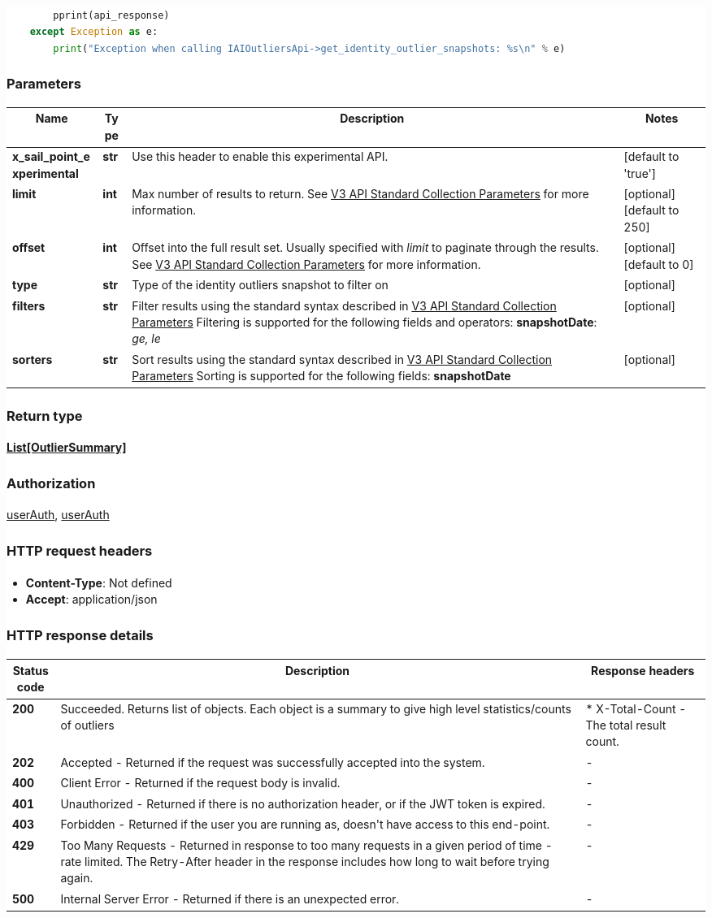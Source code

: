 ```python
        pprint(api_response)
    except Exception as e:
        print("Exception when calling IAIOutliersApi->get_identity_outlier_snapshots: %s\n" % e)
```



### Parameters


Name | Type | Description  | Notes
------------- | ------------- | ------------- | -------------
 **x_sail_point_experimental** | **str**| Use this header to enable this experimental API. | [default to &#39;true&#39;]
 **limit** | **int**| Max number of results to return. See [V3 API Standard Collection Parameters](https://developer.sailpoint.com/idn/api/standard-collection-parameters) for more information. | [optional] [default to 250]
 **offset** | **int**| Offset into the full result set. Usually specified with *limit* to paginate through the results. See [V3 API Standard Collection Parameters](https://developer.sailpoint.com/idn/api/standard-collection-parameters) for more information. | [optional] [default to 0]
 **type** | **str**| Type of the identity outliers snapshot to filter on | [optional] 
 **filters** | **str**| Filter results using the standard syntax described in [V3 API Standard Collection Parameters](https://developer.sailpoint.com/idn/api/standard-collection-parameters#filtering-results)  Filtering is supported for the following fields and operators:  **snapshotDate**: *ge, le* | [optional] 
 **sorters** | **str**| Sort results using the standard syntax described in [V3 API Standard Collection Parameters](https://developer.sailpoint.com/idn/api/standard-collection-parameters#sorting-results)  Sorting is supported for the following fields: **snapshotDate** | [optional] 

### Return type

[**List[OutlierSummary]**](OutlierSummary.md)

### Authorization

[userAuth](../README.md#userAuth), [userAuth](../README.md#userAuth)

### HTTP request headers

 - **Content-Type**: Not defined
 - **Accept**: application/json

### HTTP response details

| Status code | Description | Response headers |
|-------------|-------------|------------------|
**200** | Succeeded. Returns list of objects. Each object is a summary to give high level statistics/counts of outliers |  * X-Total-Count - The total result count. <br>  |
**202** | Accepted - Returned if the request was successfully accepted into the system. |  -  |
**400** | Client Error - Returned if the request body is invalid. |  -  |
**401** | Unauthorized - Returned if there is no authorization header, or if the JWT token is expired. |  -  |
**403** | Forbidden - Returned if the user you are running as, doesn&#39;t have access to this end-point. |  -  |
**429** | Too Many Requests - Returned in response to too many requests in a given period of time - rate limited. The Retry-After header in the response includes how long to wait before trying again. |  -  |
**500** | Internal Server Error - Returned if there is an unexpected error. |  -  |
